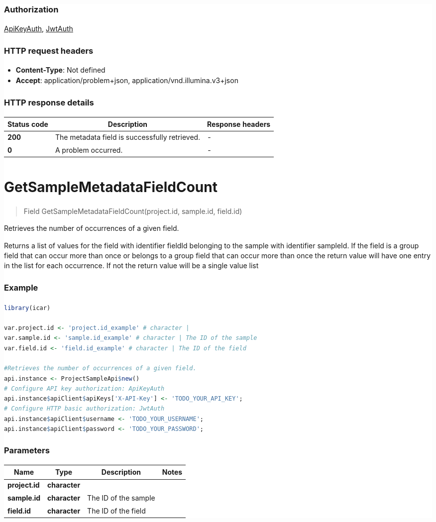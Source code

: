 ### Authorization

[ApiKeyAuth](../README.md#ApiKeyAuth), [JwtAuth](../README.md#JwtAuth)

### HTTP request headers

 - **Content-Type**: Not defined
 - **Accept**: application/problem+json, application/vnd.illumina.v3+json

### HTTP response details
| Status code | Description | Response headers |
|-------------|-------------|------------------|
| **200** | The metadata field is successfully retrieved.  |  -  |
| **0** | A problem occurred. |  -  |

# **GetSampleMetadataFieldCount**
> Field GetSampleMetadataFieldCount(project.id, sample.id, field.id)

Retrieves the number of occurrences of a given field.

Returns a list of values for the field with identifier fieldId belonging to the sample with identifier sampleId. If the field is a group field that can occur more than once or belongs to a group field that can occur more than once the return value will have one entry in the list for each occurrence. If not the return value will be a single value list

### Example
```R
library(icar)

var.project.id <- 'project.id_example' # character | 
var.sample.id <- 'sample.id_example' # character | The ID of the sample
var.field.id <- 'field.id_example' # character | The ID of the field

#Retrieves the number of occurrences of a given field.
api.instance <- ProjectSampleApi$new()
# Configure API key authorization: ApiKeyAuth
api.instance$apiClient$apiKeys['X-API-Key'] <- 'TODO_YOUR_API_KEY';
# Configure HTTP basic authorization: JwtAuth
api.instance$apiClient$username <- 'TODO_YOUR_USERNAME';
api.instance$apiClient$password <- 'TODO_YOUR_PASSWORD';
```

### Parameters

Name | Type | Description  | Notes
------------- | ------------- | ------------- | -------------
 **project.id** | **character**|  | 
 **sample.id** | **character**| The ID of the sample | 
 **field.id** | **character**| The ID of the field | 
